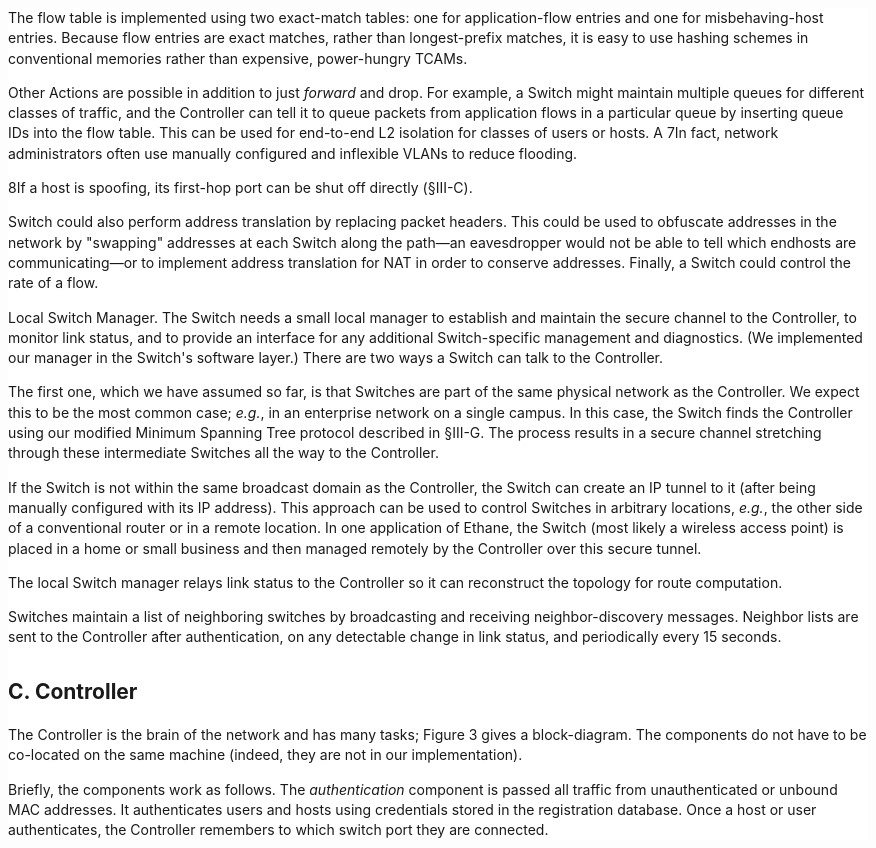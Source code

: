 The flow table is implemented using two exact-match tables:
one for application-flow entries and one for misbehaving-host entries. Because flow entries are exact matches, rather than longest-prefix matches, it is easy to use hashing schemes in conventional memories rather than expensive, power-hungry TCAMs.

Other Actions are possible in addition to just *forward* and drop. For example, a Switch might maintain multiple queues for different classes of traffic, and the Controller can tell it to queue packets from application flows in a particular queue by inserting queue IDs into the flow table. This can be used for end-to-end L2 isolation for classes of users or hosts. A
7In fact, network administrators often use manually configured and inflexible VLANs to reduce flooding.

8If a host is spoofing, its first-hop port can be shut off directly (§III-C).

Switch could also perform address translation by replacing packet headers. This could be used to obfuscate addresses in the network by "swapping" addresses at each Switch along the path—an eavesdropper would not be able to tell which endhosts are communicating—or to implement address translation for NAT in order to conserve addresses. Finally, a Switch could control the rate of a flow.

Local Switch Manager. The Switch needs a small local manager to establish and maintain the secure channel to the Controller, to monitor link status, and to provide an interface for any additional Switch-specific management and diagnostics. (We implemented our manager in the Switch's software layer.)
There are two ways a Switch can talk to the Controller.

The first one, which we have assumed so far, is that Switches are part of the same physical network as the Controller. We expect this to be the most common case; *e.g.*, in an enterprise network on a single campus. In this case, the Switch finds the Controller using our modified Minimum Spanning Tree protocol described in §III-G. The process results in a secure channel stretching through these intermediate Switches all the way to the Controller.

If the Switch is not within the same broadcast domain as the Controller, the Switch can create an IP tunnel to it (after being manually configured with its IP address). This approach can be used to control Switches in arbitrary locations, *e.g.*, the other side of a conventional router or in a remote location. In one application of Ethane, the Switch (most likely a wireless access point) is placed in a home or small business and then managed remotely by the Controller over this secure tunnel.

The local Switch manager relays link status to the Controller so it can reconstruct the topology for route computation.

Switches maintain a list of neighboring switches by broadcasting and receiving neighbor-discovery messages. Neighbor lists are sent to the Controller after authentication, on any detectable change in link status, and periodically every 15 seconds.

## C. Controller

The Controller is the brain of the network and has many tasks; Figure 3 gives a block-diagram. The components do not have to be co-located on the same machine (indeed, they are not in our implementation).

Briefly, the components work as follows. The *authentication* component is passed all traffic from unauthenticated or unbound MAC addresses. It authenticates users and hosts using credentials stored in the registration database. Once a host or user authenticates, the Controller remembers to which switch port they are connected.
